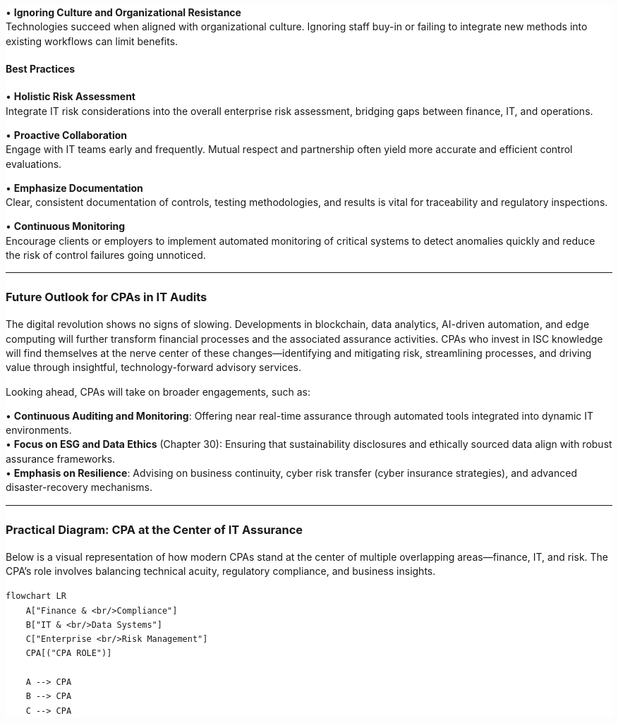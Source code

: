 • **Ignoring Culture and Organizational Resistance**  
  Technologies succeed when aligned with organizational culture. Ignoring staff buy-in or failing to integrate new methods into existing workflows can limit benefits.

#### Best Practices

• **Holistic Risk Assessment**  
  Integrate IT risk considerations into the overall enterprise risk assessment, bridging gaps between finance, IT, and operations.

• **Proactive Collaboration**  
  Engage with IT teams early and frequently. Mutual respect and partnership often yield more accurate and efficient control evaluations.

• **Emphasize Documentation**  
  Clear, consistent documentation of controls, testing methodologies, and results is vital for traceability and regulatory inspections.

• **Continuous Monitoring**  
  Encourage clients or employers to implement automated monitoring of critical systems to detect anomalies quickly and reduce the risk of control failures going unnoticed.

-------------------------------------------------------------------------------

### Future Outlook for CPAs in IT Audits

The digital revolution shows no signs of slowing. Developments in blockchain, data analytics, AI-driven automation, and edge computing will further transform financial processes and the associated assurance activities. CPAs who invest in ISC knowledge will find themselves at the nerve center of these changes—identifying and mitigating risk, streamlining processes, and driving value through insightful, technology-forward advisory services.

Looking ahead, CPAs will take on broader engagements, such as:

• **Continuous Auditing and Monitoring**: Offering near real-time assurance through automated tools integrated into dynamic IT environments.  
• **Focus on ESG and Data Ethics** (Chapter 30): Ensuring that sustainability disclosures and ethically sourced data align with robust assurance frameworks.  
• **Emphasis on Resilience**: Advising on business continuity, cyber risk transfer (cyber insurance strategies), and advanced disaster-recovery mechanisms.  

-------------------------------------------------------------------------------

### Practical Diagram: CPA at the Center of IT Assurance

Below is a visual representation of how modern CPAs stand at the center of multiple overlapping areas—finance, IT, and risk. The CPA’s role involves balancing technical acuity, regulatory compliance, and business insights.

```mermaid
flowchart LR
    A["Finance & <br/>Compliance"]
    B["IT & <br/>Data Systems"]
    C["Enterprise <br/>Risk Management"]
    CPA[("CPA ROLE")]

    A --> CPA
    B --> CPA
    C --> CPA
```
